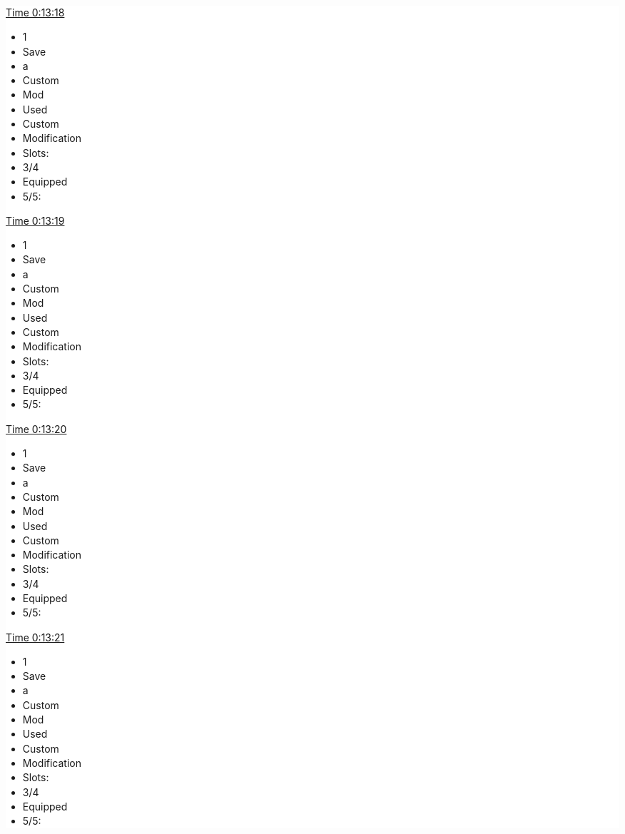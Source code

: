  [Time 0:13:18](https://youtu.be/BTzVYCZrV20?t=793) 
- 1 
- Save 
- a 
- Custom 
- Mod 
- Used 
- Custom 
- Modification 
- Slots: 
- 3/4 
- Equipped 
- 5/5: 

 [Time 0:13:19](https://youtu.be/BTzVYCZrV20?t=794) 
- 1 
- Save 
- a 
- Custom 
- Mod 
- Used 
- Custom 
- Modification 
- Slots: 
- 3/4 
- Equipped 
- 5/5: 

 [Time 0:13:20](https://youtu.be/BTzVYCZrV20?t=795) 
- 1 
- Save 
- a 
- Custom 
- Mod 
- Used 
- Custom 
- Modification 
- Slots: 
- 3/4 
- Equipped 
- 5/5: 

 [Time 0:13:21](https://youtu.be/BTzVYCZrV20?t=796) 
- 1 
- Save 
- a 
- Custom 
- Mod 
- Used 
- Custom 
- Modification 
- Slots: 
- 3/4 
- Equipped 
- 5/5: 
